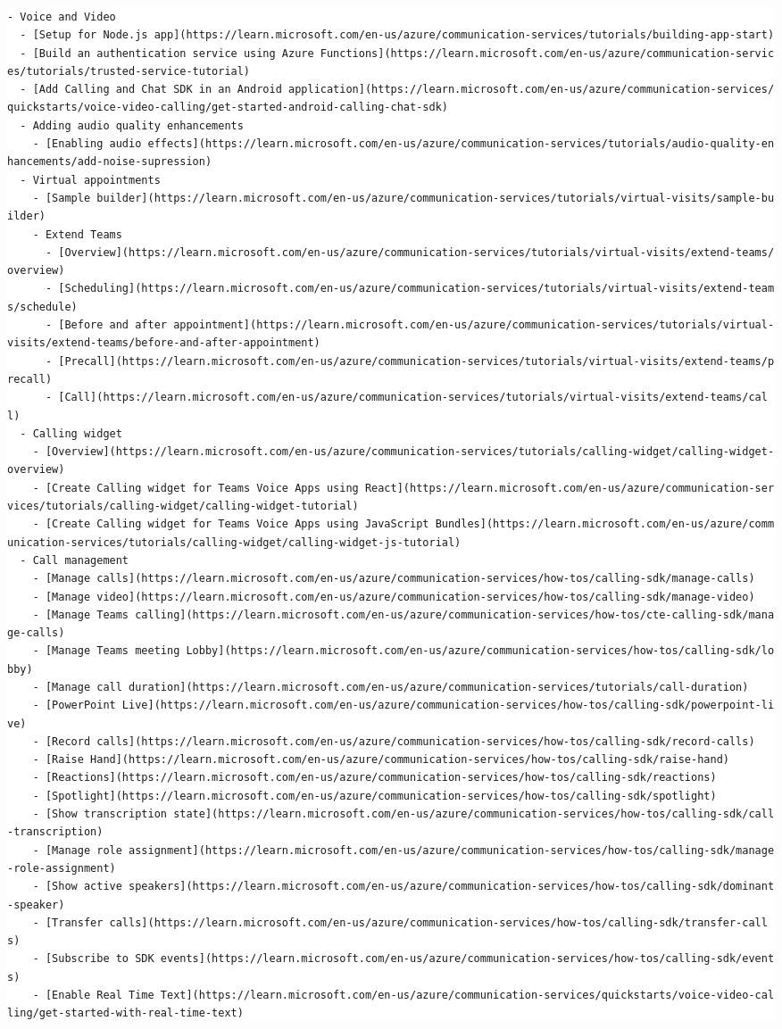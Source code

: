     - Voice and Video
      - [Setup for Node.js app](https://learn.microsoft.com/en-us/azure/communication-services/tutorials/building-app-start)
      - [Build an authentication service using Azure Functions](https://learn.microsoft.com/en-us/azure/communication-services/tutorials/trusted-service-tutorial)
      - [Add Calling and Chat SDK in an Android application](https://learn.microsoft.com/en-us/azure/communication-services/quickstarts/voice-video-calling/get-started-android-calling-chat-sdk)
      - Adding audio quality enhancements
        - [Enabling audio effects](https://learn.microsoft.com/en-us/azure/communication-services/tutorials/audio-quality-enhancements/add-noise-supression)
      - Virtual appointments
        - [Sample builder](https://learn.microsoft.com/en-us/azure/communication-services/tutorials/virtual-visits/sample-builder)
        - Extend Teams
          - [Overview](https://learn.microsoft.com/en-us/azure/communication-services/tutorials/virtual-visits/extend-teams/overview)
          - [Scheduling](https://learn.microsoft.com/en-us/azure/communication-services/tutorials/virtual-visits/extend-teams/schedule)
          - [Before and after appointment](https://learn.microsoft.com/en-us/azure/communication-services/tutorials/virtual-visits/extend-teams/before-and-after-appointment)
          - [Precall](https://learn.microsoft.com/en-us/azure/communication-services/tutorials/virtual-visits/extend-teams/precall)
          - [Call](https://learn.microsoft.com/en-us/azure/communication-services/tutorials/virtual-visits/extend-teams/call)
      - Calling widget
        - [Overview](https://learn.microsoft.com/en-us/azure/communication-services/tutorials/calling-widget/calling-widget-overview)
        - [Create Calling widget for Teams Voice Apps using React](https://learn.microsoft.com/en-us/azure/communication-services/tutorials/calling-widget/calling-widget-tutorial)
        - [Create Calling widget for Teams Voice Apps using JavaScript Bundles](https://learn.microsoft.com/en-us/azure/communication-services/tutorials/calling-widget/calling-widget-js-tutorial)
      - Call management
        - [Manage calls](https://learn.microsoft.com/en-us/azure/communication-services/how-tos/calling-sdk/manage-calls)
        - [Manage video](https://learn.microsoft.com/en-us/azure/communication-services/how-tos/calling-sdk/manage-video)
        - [Manage Teams calling](https://learn.microsoft.com/en-us/azure/communication-services/how-tos/cte-calling-sdk/manage-calls)
        - [Manage Teams meeting Lobby](https://learn.microsoft.com/en-us/azure/communication-services/how-tos/calling-sdk/lobby)
        - [Manage call duration](https://learn.microsoft.com/en-us/azure/communication-services/tutorials/call-duration)
        - [PowerPoint Live](https://learn.microsoft.com/en-us/azure/communication-services/how-tos/calling-sdk/powerpoint-live)
        - [Record calls](https://learn.microsoft.com/en-us/azure/communication-services/how-tos/calling-sdk/record-calls)
        - [Raise Hand](https://learn.microsoft.com/en-us/azure/communication-services/how-tos/calling-sdk/raise-hand)
        - [Reactions](https://learn.microsoft.com/en-us/azure/communication-services/how-tos/calling-sdk/reactions)
        - [Spotlight](https://learn.microsoft.com/en-us/azure/communication-services/how-tos/calling-sdk/spotlight)
        - [Show transcription state](https://learn.microsoft.com/en-us/azure/communication-services/how-tos/calling-sdk/call-transcription)
        - [Manage role assignment](https://learn.microsoft.com/en-us/azure/communication-services/how-tos/calling-sdk/manage-role-assignment)
        - [Show active speakers](https://learn.microsoft.com/en-us/azure/communication-services/how-tos/calling-sdk/dominant-speaker)
        - [Transfer calls](https://learn.microsoft.com/en-us/azure/communication-services/how-tos/calling-sdk/transfer-calls)
        - [Subscribe to SDK events](https://learn.microsoft.com/en-us/azure/communication-services/how-tos/calling-sdk/events)
        - [Enable Real Time Text](https://learn.microsoft.com/en-us/azure/communication-services/quickstarts/voice-video-calling/get-started-with-real-time-text)